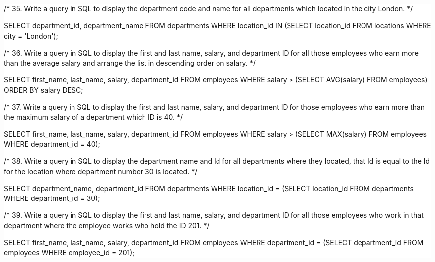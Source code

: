 
/* 35. Write a query in SQL to display the department code and name for all departments which located in the city London. */

SELECT department_id,
       department_name
  FROM departments
  WHERE location_id IN (SELECT location_id
                          FROM locations
                          WHERE city = 'London');


/* 36. Write a query in SQL to display the first and last name, salary, and department ID for all those employees who earn more than the average salary and arrange the list in descending order on salary. */

SELECT first_name,
       last_name,
       salary,
       department_id
  FROM employees
  WHERE salary > (SELECT AVG(salary)
		    FROM employees)
  ORDER BY salary DESC;


/* 37. Write a query in SQL to display the first and last name, salary, and department ID for those employees who earn more than the maximum salary of a department which ID is 40. */

SELECT first_name,
       last_name,
       salary,
       department_id
  FROM employees
  WHERE salary > (SELECT MAX(salary)
		    FROM employees
                    WHERE department_id = 40);


/* 38. Write a query in SQL to display the department name and Id for all departments where they located, that Id is equal to the Id for the location where department number 30 is located. */

SELECT department_name,
       department_id
  FROM departments
  WHERE location_id = (SELECT location_id
                         FROM departments 
                         WHERE department_id = 30);


/* 39. Write a query in SQL to display the first and last name, salary, and department ID for all those employees who work in that department where the employee works who hold the ID 201. */

SELECT first_name,
       last_name,
       salary,
       department_id
  FROM employees
  WHERE department_id = (SELECT department_id
		           FROM employees
                           WHERE employee_id = 201);
